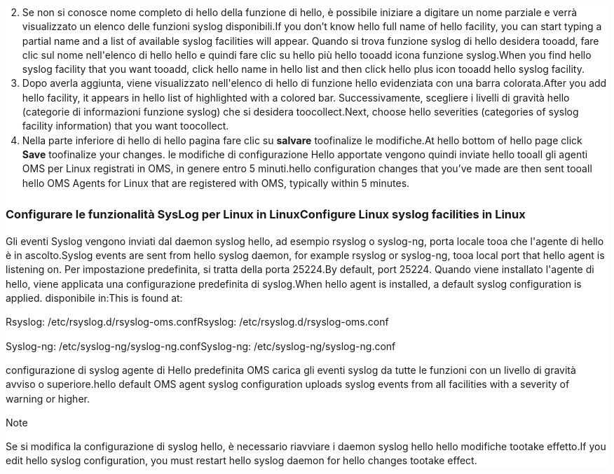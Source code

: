 2. <span data-ttu-id="4d4f1-322">Se non si conosce nome completo di hello della funzione di hello, è possibile iniziare a digitare un nome parziale e verrà visualizzato un elenco delle funzioni syslog disponibili.</span><span class="sxs-lookup"><span data-stu-id="4d4f1-322">If you don’t know hello full name of hello facility, you can start typing a partial name and a list of available syslog facilities will appear.</span></span> <span data-ttu-id="4d4f1-323">Quando si trova funzione syslog di hello desidera tooadd, fare clic sul nome nell'elenco di hello hello e quindi fare clic su hello più hello tooadd icona funzione syslog.</span><span class="sxs-lookup"><span data-stu-id="4d4f1-323">When you find hello syslog facility that you want tooadd, click hello name in hello list and then click hello plus icon tooadd hello syslog facility.</span></span>
3. <span data-ttu-id="4d4f1-324">Dopo averla aggiunta, viene visualizzato nell'elenco di hello di funzione hello evidenziata con una barra colorata.</span><span class="sxs-lookup"><span data-stu-id="4d4f1-324">After you add hello facility, it appears in hello list of highlighted with a colored bar.</span></span> <span data-ttu-id="4d4f1-325">Successivamente, scegliere i livelli di gravità hello (categorie di informazioni funzione syslog) che si desidera toocollect.</span><span class="sxs-lookup"><span data-stu-id="4d4f1-325">Next, choose hello severities (categories of syslog facility information) that you want toocollect.</span></span>
4. <span data-ttu-id="4d4f1-326">Nella parte inferiore di hello di hello pagina fare clic su **salvare** toofinalize le modifiche.</span><span class="sxs-lookup"><span data-stu-id="4d4f1-326">At hello bottom of hello page click **Save** toofinalize your changes.</span></span> <span data-ttu-id="4d4f1-327">le modifiche di configurazione Hello apportate vengono quindi inviate hello tooall gli agenti OMS per Linux registrati in OMS, in genere entro 5 minuti.</span><span class="sxs-lookup"><span data-stu-id="4d4f1-327">hello configuration changes that you’ve made are then sent tooall hello OMS Agents for Linux that are registered with OMS, typically within 5 minutes.</span></span>

### <a name="configure-linux-syslog-facilities-in-linux"></a><span data-ttu-id="4d4f1-328">Configurare le funzionalità SysLog per Linux in Linux</span><span class="sxs-lookup"><span data-stu-id="4d4f1-328">Configure Linux syslog facilities in Linux</span></span>
<span data-ttu-id="4d4f1-329">Gli eventi Syslog vengono inviati dal daemon syslog hello, ad esempio rsyslog o syslog-ng, porta locale tooa che l'agente di hello è in ascolto.</span><span class="sxs-lookup"><span data-stu-id="4d4f1-329">Syslog events are sent from hello syslog daemon, for example rsyslog or syslog-ng, tooa local port that hello agent is listening on.</span></span> <span data-ttu-id="4d4f1-330">Per impostazione predefinita, si tratta della porta 25224.</span><span class="sxs-lookup"><span data-stu-id="4d4f1-330">By default, port 25224.</span></span> <span data-ttu-id="4d4f1-331">Quando viene installato l'agente di hello, viene applicata una configurazione predefinita di syslog.</span><span class="sxs-lookup"><span data-stu-id="4d4f1-331">When hello agent is installed, a default syslog configuration is applied.</span></span> <span data-ttu-id="4d4f1-332">disponibile in:</span><span class="sxs-lookup"><span data-stu-id="4d4f1-332">This is found at:</span></span>

<span data-ttu-id="4d4f1-333">Rsyslog: /etc/rsyslog.d/rsyslog-oms.conf</span><span class="sxs-lookup"><span data-stu-id="4d4f1-333">Rsyslog: /etc/rsyslog.d/rsyslog-oms.conf</span></span>

<span data-ttu-id="4d4f1-334">Syslog-ng: /etc/syslog-ng/syslog-ng.conf</span><span class="sxs-lookup"><span data-stu-id="4d4f1-334">Syslog-ng: /etc/syslog-ng/syslog-ng.conf</span></span>

<span data-ttu-id="4d4f1-335">configurazione di syslog agente di Hello predefinita OMS carica gli eventi syslog da tutte le funzioni con un livello di gravità avviso o superiore.</span><span class="sxs-lookup"><span data-stu-id="4d4f1-335">hello default OMS agent syslog configuration uploads syslog events from all facilities with a severity of warning or higher.</span></span>

> [!NOTE]
> <span data-ttu-id="4d4f1-336">Se si modifica la configurazione di syslog hello, è necessario riavviare i daemon syslog hello hello modifiche tootake effetto.</span><span class="sxs-lookup"><span data-stu-id="4d4f1-336">If you edit hello syslog configuration, you must restart hello syslog daemon for hello changes tootake effect.</span></span>
>
>
